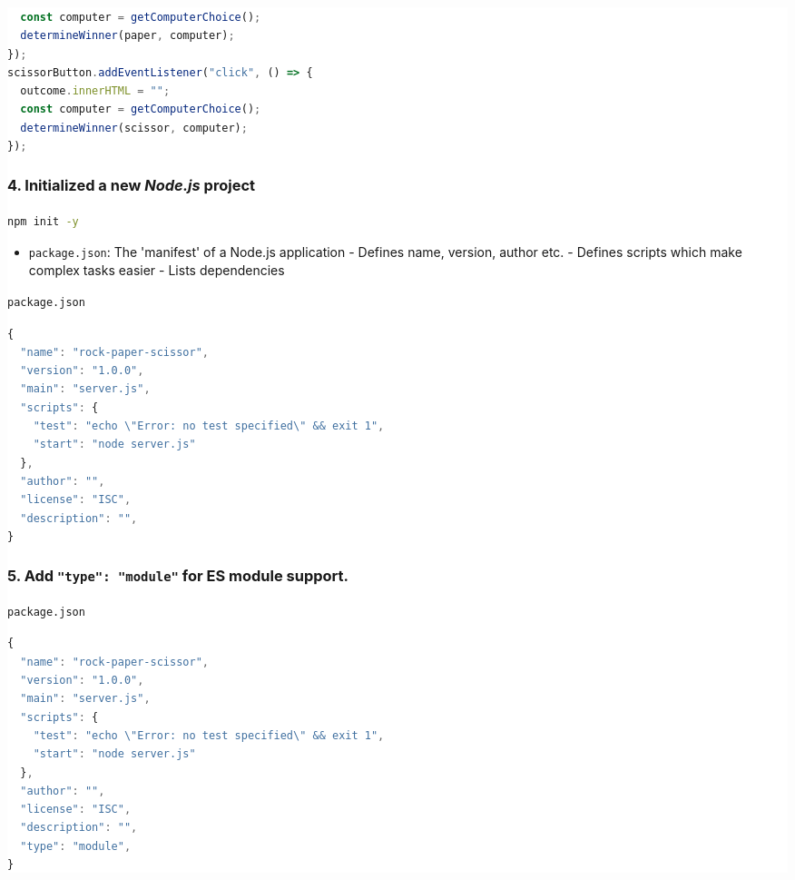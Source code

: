 ```javascript
  const computer = getComputerChoice();
  determineWinner(paper, computer);
});
scissorButton.addEventListener("click", () => {
  outcome.innerHTML = "";
  const computer = getComputerChoice();
  determineWinner(scissor, computer);
});
```

### 4. Initialized a new _Node.js_ project

```bash
npm init -y
```

- `package.json`: The 'manifest' of a Node.js application - Defines name, version, author etc. - Defines scripts which make complex tasks easier - Lists dependencies

`package.json`

```javascript
{
  "name": "rock-paper-scissor",
  "version": "1.0.0",
  "main": "server.js",
  "scripts": {
    "test": "echo \"Error: no test specified\" && exit 1",
    "start": "node server.js"
  },
  "author": "",
  "license": "ISC",
  "description": "",
}

```

### 5. Add `"type": "module"` for ES module support.

`package.json`

```javascript
{
  "name": "rock-paper-scissor",
  "version": "1.0.0",
  "main": "server.js",
  "scripts": {
    "test": "echo \"Error: no test specified\" && exit 1",
    "start": "node server.js"
  },
  "author": "",
  "license": "ISC",
  "description": "",
  "type": "module",
}
```
